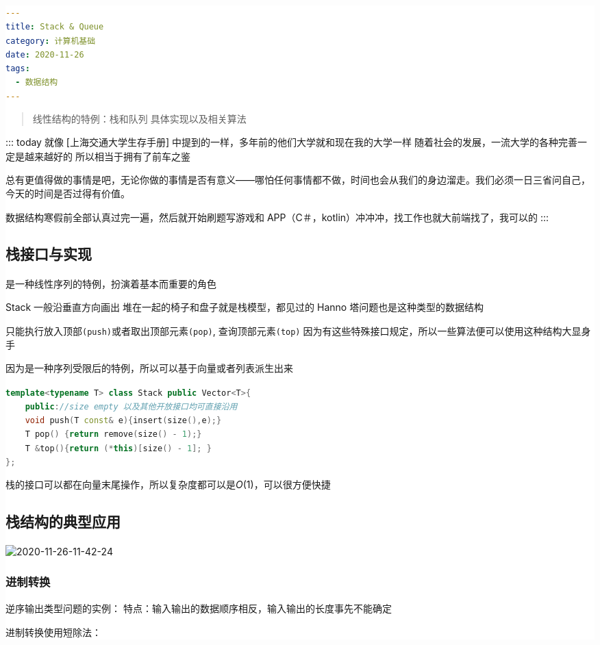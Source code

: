 ```yaml
---
title: Stack & Queue
category: 计算机基础
date: 2020-11-26
tags:
  - 数据结构
--- 
```


> 线性结构的特例：栈和队列 具体实现以及相关算法

::: today
就像 [上海交通大学生存手册] 中提到的一样，多年前的他们大学就和现在我的大学一样
随着社会的发展，一流大学的各种完善一定是越来越好的
所以相当于拥有了前车之鉴

总有更值得做的事情是吧，无论你做的事情是否有意义——哪怕任何事情都不做，时间也会从我们的身边溜走。我们必须一日三省问自己，今天的时间是否过得有价值。

数据结构寒假前全部认真过完一遍，然后就开始刷题写游戏和 APP（C＃，kotlin）冲冲冲，找工作也就大前端找了，我可以的
:::
## 栈接口与实现

是一种线性序列的特例，扮演着基本而重要的角色

Stack 一般沿垂直方向画出 
堆在一起的椅子和盘子就是栈模型，都见过的 Hanno 塔问题也是这种类型的数据结构

只能执行放入顶部`(push)`或者取出顶部元素`(pop)`, 查询顶部元素`(top)`
因为有这些特殊接口规定，所以一些算法便可以使用这种结构大显身手

因为是一种序列受限后的特例，所以可以基于向量或者列表派生出来

``` cpp
template<typename T> class Stack public Vector<T>{
    public://size empty 以及其他开放接口均可直接沿用
    void push(T const& e){insert(size(),e);}
    T pop() {return remove(size() - 1);}
    T &top(){return (*this)[size() - 1]; }
};
```

栈的接口可以都在向量末尾操作，所以复杂度都可以是$O(1)$，可以很方便快捷

## 栈结构的典型应用

![2020-11-26-11-42-24](https://raw.githubusercontent.com/fengwei2002/Pictures_02/master/img/2020-11-26-11-42-24.jpg)

### 进制转换

逆序输出类型问题的实例：
特点：输入输出的数据顺序相反，输入输出的长度事先不能确定

进制转换使用短除法：

